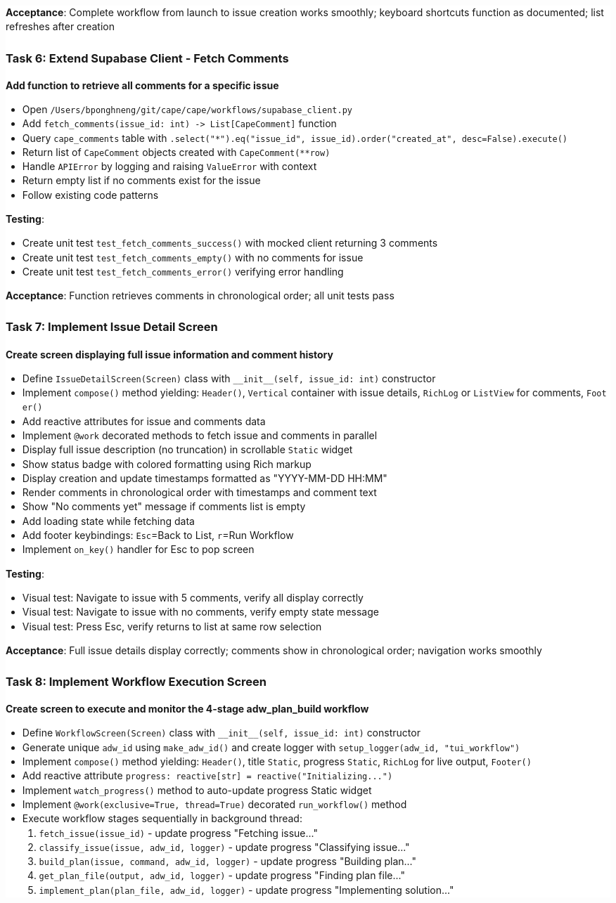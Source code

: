 **Acceptance**: Complete workflow from launch to issue creation works smoothly; keyboard shortcuts function as documented; list refreshes after creation

### Task 6: Extend Supabase Client - Fetch Comments

**Add function to retrieve all comments for a specific issue**

- Open `/Users/bponghneng/git/cape/cape/workflows/supabase_client.py`
- Add `fetch_comments(issue_id: int) -> List[CapeComment]` function
- Query `cape_comments` table with `.select("*").eq("issue_id", issue_id).order("created_at", desc=False).execute()`
- Return list of `CapeComment` objects created with `CapeComment(**row)`
- Handle `APIError` by logging and raising `ValueError` with context
- Return empty list if no comments exist for the issue
- Follow existing code patterns

**Testing**:
- Create unit test `test_fetch_comments_success()` with mocked client returning 3 comments
- Create unit test `test_fetch_comments_empty()` with no comments for issue
- Create unit test `test_fetch_comments_error()` verifying error handling

**Acceptance**: Function retrieves comments in chronological order; all unit tests pass

### Task 7: Implement Issue Detail Screen

**Create screen displaying full issue information and comment history**

- Define `IssueDetailScreen(Screen)` class with `__init__(self, issue_id: int)` constructor
- Implement `compose()` method yielding: `Header()`, `Vertical` container with issue details, `RichLog` or `ListView` for comments, `Footer()`
- Add reactive attributes for issue and comments data
- Implement `@work` decorated methods to fetch issue and comments in parallel
- Display full issue description (no truncation) in scrollable `Static` widget
- Show status badge with colored formatting using Rich markup
- Display creation and update timestamps formatted as "YYYY-MM-DD HH:MM"
- Render comments in chronological order with timestamps and comment text
- Show "No comments yet" message if comments list is empty
- Add loading state while fetching data
- Add footer keybindings: `Esc`=Back to List, `r`=Run Workflow
- Implement `on_key()` handler for Esc to pop screen

**Testing**:
- Visual test: Navigate to issue with 5 comments, verify all display correctly
- Visual test: Navigate to issue with no comments, verify empty state message
- Visual test: Press Esc, verify returns to list at same row selection

**Acceptance**: Full issue details display correctly; comments show in chronological order; navigation works smoothly

### Task 8: Implement Workflow Execution Screen

**Create screen to execute and monitor the 4-stage adw_plan_build workflow**

- Define `WorkflowScreen(Screen)` class with `__init__(self, issue_id: int)` constructor
- Generate unique `adw_id` using `make_adw_id()` and create logger with `setup_logger(adw_id, "tui_workflow")`
- Implement `compose()` method yielding: `Header()`, title `Static`, progress `Static`, `RichLog` for live output, `Footer()`
- Add reactive attribute `progress: reactive[str] = reactive("Initializing...")`
- Implement `watch_progress()` method to auto-update progress Static widget
- Implement `@work(exclusive=True, thread=True)` decorated `run_workflow()` method
- Execute workflow stages sequentially in background thread:
  1. `fetch_issue(issue_id)` - update progress "Fetching issue..."
  2. `classify_issue(issue, adw_id, logger)` - update progress "Classifying issue..."
  3. `build_plan(issue, command, adw_id, logger)` - update progress "Building plan..."
  4. `get_plan_file(output, adw_id, logger)` - update progress "Finding plan file..."
  5. `implement_plan(plan_file, adw_id, logger)` - update progress "Implementing solution..."